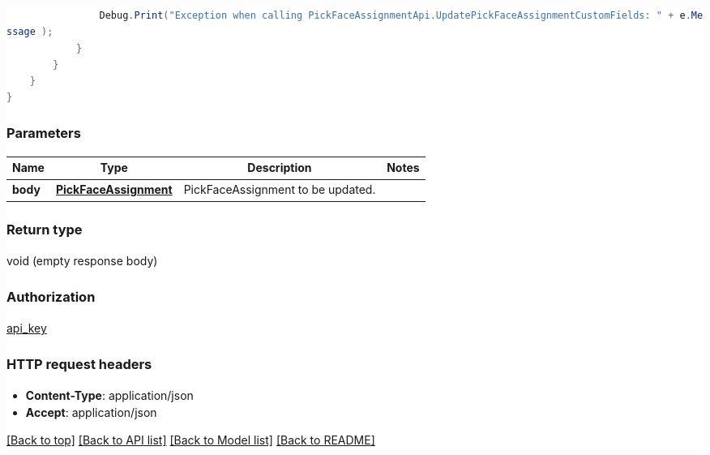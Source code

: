 ```csharp
                Debug.Print("Exception when calling PickFaceAssignmentApi.UpdatePickFaceAssignmentCustomFields: " + e.Message );
            }
        }
    }
}
```

### Parameters

Name | Type | Description  | Notes
------------- | ------------- | ------------- | -------------
 **body** | [**PickFaceAssignment**](PickFaceAssignment.md)| PickFaceAssignment to be updated. | 

### Return type

void (empty response body)

### Authorization

[api_key](../README.md#api_key)

### HTTP request headers

 - **Content-Type**: application/json
 - **Accept**: application/json

[[Back to top]](#) [[Back to API list]](../README.md#documentation-for-api-endpoints) [[Back to Model list]](../README.md#documentation-for-models) [[Back to README]](../README.md)

